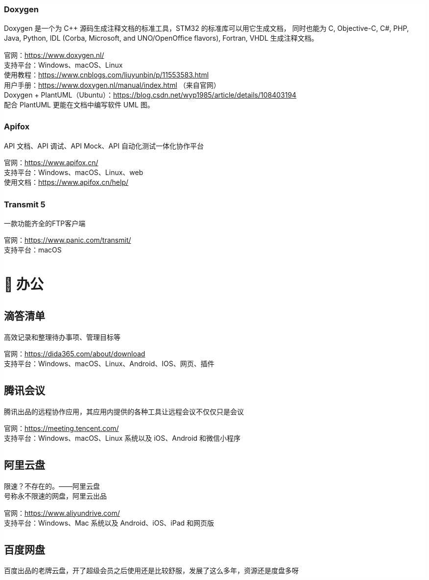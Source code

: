 ### Doxygen
Doxygen 是一个为 C++ 源码生成注释文档的标准工具，STM32 的标准库可以用它生成文档，
同时也能为 C, Objective-C, C#, PHP, Java, Python, IDL (Corba, Microsoft, 
and UNO/OpenOffice flavors), Fortran, VHDL 生成注释文档。

官网：https://www.doxygen.nl/  
支持平台：Windows、macOS、Linux  
使用教程：https://www.cnblogs.com/liuyunbin/p/11553583.html  
用户手册：https://www.doxygen.nl/manual/index.html （来自官网）  
Doxygen + PlantUML（Ubuntu）：https://blog.csdn.net/wyp1985/article/details/108403194  
配合 PlantUML 更能在文档中编写软件 UML 图。  

### Apifox
API 文档、API 调试、API Mock、API 自动化测试一体化协作平台  

官网：https://www.apifox.cn/  
支持平台：Windows、macOS、Linux、web   
使用文档：https://www.apifox.cn/help/

### Transmit 5
一款功能齐全的FTP客户端  

官网：https://www.panic.com/transmit/  
支持平台：macOS  

# 📃 办公

## 滴答清单
高效记录和整理待办事项、管理目标等

官网：https://dida365.com/about/download  
支持平台：Windows、macOS、Linux、Android、IOS、网页、插件  

## 腾讯会议
腾讯出品的远程协作应用，其应用内提供的各种工具让远程会议不仅仅只是会议

官网：https://meeting.tencent.com/  
支持平台：Windows、macOS、Linux 系统以及 iOS、Android 和微信小程序  

## 阿里云盘
限速？不存在的。——阿里云盘  
号称永不限速的网盘，阿里云出品  

官网：https://www.aliyundrive.com/  
支持平台：Windows、Mac 系统以及 Android、iOS、iPad 和网页版  

## 百度网盘
百度出品的老牌云盘，开了超级会员之后使用还是比较舒服，发展了这么多年，资源还是度盘多呀
